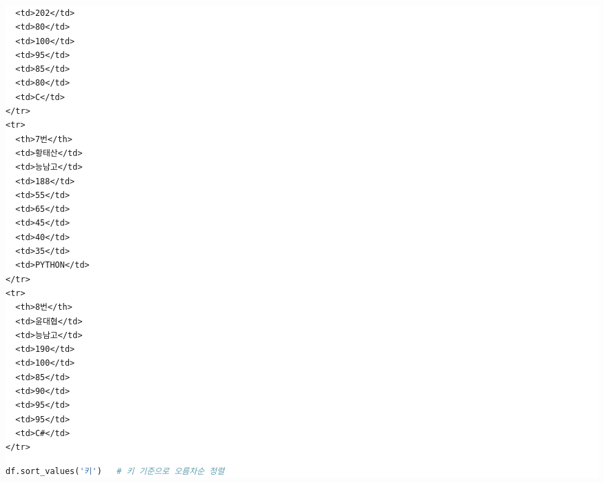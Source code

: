       <td>202</td>
      <td>80</td>
      <td>100</td>
      <td>95</td>
      <td>85</td>
      <td>80</td>
      <td>C</td>
    </tr>
    <tr>
      <th>7번</th>
      <td>황태산</td>
      <td>능남고</td>
      <td>188</td>
      <td>55</td>
      <td>65</td>
      <td>45</td>
      <td>40</td>
      <td>35</td>
      <td>PYTHON</td>
    </tr>
    <tr>
      <th>8번</th>
      <td>윤대협</td>
      <td>능남고</td>
      <td>190</td>
      <td>100</td>
      <td>85</td>
      <td>90</td>
      <td>95</td>
      <td>95</td>
      <td>C#</td>
    </tr>
  </tbody>
</table>
</div>




```python
df.sort_values('키')   # 키 기준으로 오름차순 정렬
```




<div>
<style scoped>
    .dataframe tbody tr th:only-of-type {
        vertical-align: middle;
    }

    .dataframe tbody tr th {
        vertical-align: top;
    }
